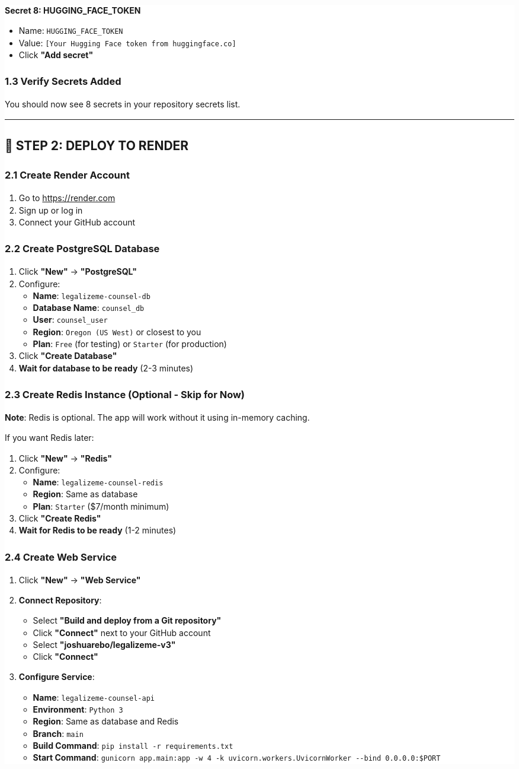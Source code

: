 **Secret 8: HUGGING_FACE_TOKEN**
- Name: `HUGGING_FACE_TOKEN`
- Value: `[Your Hugging Face token from huggingface.co]`
- Click **"Add secret"**

### 1.3 Verify Secrets Added
You should now see 8 secrets in your repository secrets list.

---

## 🚀 **STEP 2: DEPLOY TO RENDER**

### 2.1 Create Render Account
1. Go to https://render.com
2. Sign up or log in
3. Connect your GitHub account

### 2.2 Create PostgreSQL Database
1. Click **"New"** → **"PostgreSQL"**
2. Configure:
   - **Name**: `legalizeme-counsel-db`
   - **Database Name**: `counsel_db`
   - **User**: `counsel_user`
   - **Region**: `Oregon (US West)` or closest to you
   - **Plan**: `Free` (for testing) or `Starter` (for production)
3. Click **"Create Database"**
4. **Wait for database to be ready** (2-3 minutes)

### 2.3 Create Redis Instance (Optional - Skip for Now)
**Note**: Redis is optional. The app will work without it using in-memory caching.

If you want Redis later:
1. Click **"New"** → **"Redis"**
2. Configure:
   - **Name**: `legalizeme-counsel-redis`
   - **Region**: Same as database
   - **Plan**: `Starter` ($7/month minimum)
3. Click **"Create Redis"**
4. **Wait for Redis to be ready** (1-2 minutes)

### 2.4 Create Web Service
1. Click **"New"** → **"Web Service"**
2. **Connect Repository**:
   - Select **"Build and deploy from a Git repository"**
   - Click **"Connect"** next to your GitHub account
   - Select **"joshuarebo/legalizeme-v3"**
   - Click **"Connect"**

3. **Configure Service**:
   - **Name**: `legalizeme-counsel-api`
   - **Environment**: `Python 3`
   - **Region**: Same as database and Redis
   - **Branch**: `main`
   - **Build Command**: `pip install -r requirements.txt`
   - **Start Command**: `gunicorn app.main:app -w 4 -k uvicorn.workers.UvicornWorker --bind 0.0.0.0:$PORT`
